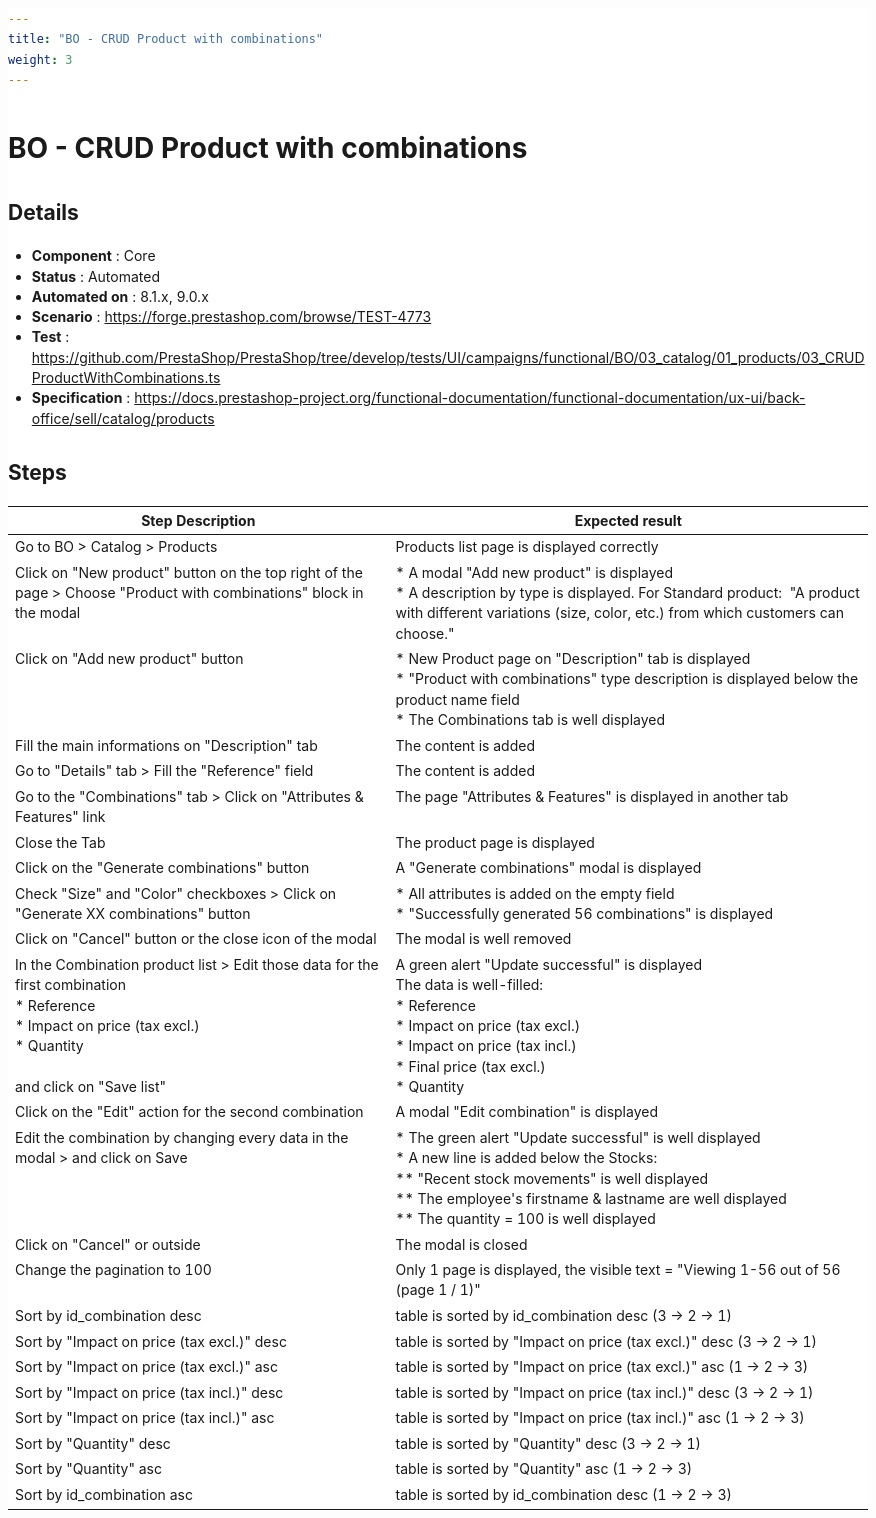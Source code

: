 ```yaml
---
title: "BO - CRUD Product with combinations"
weight: 3
---
```


# BO - CRUD Product with combinations
## Details
* **Component** : Core
* **Status** : Automated
* **Automated on** : 8.1.x, 9.0.x
* **Scenario** : https://forge.prestashop.com/browse/TEST-4773
* **Test** : https://github.com/PrestaShop/PrestaShop/tree/develop/tests/UI/campaigns/functional/BO/03_catalog/01_products/03_CRUDProductWithCombinations.ts
* **Specification** : https://docs.prestashop-project.org/functional-documentation/functional-documentation/ux-ui/back-office/sell/catalog/products

## Steps
| Step Description | Expected result |
| ----- | ----- |
| Go to BO > Catalog > Products | Products list page is displayed correctly |
| Click on "New product" button on the top right of the page > Choose "Product with combinations" block in the modal | * A modal "Add new product" is displayed<br> * A description by type is displayed. For Standard product:  "A product with different variations (size, color, etc.) from which customers can choose." |
| Click on "Add new product" button | * New Product page on "Description" tab is displayed<br> * "Product with combinations" type description is displayed below the product name field<br>* The Combinations tab is well displayed |
| Fill the main informations on "Description" tab | The content is added |
| Go to "Details" tab > Fill the "Reference" field | The content is added |
| Go to the "Combinations" tab > Click on "Attributes & Features" link | The page "Attributes & Features" is displayed in another tab |
| Close the Tab | The product page is displayed |
| Click on the "Generate combinations" button | A "Generate combinations" modal is displayed |
| Check "Size" and "Color" checkboxes > Click on "Generate XX combinations" button | * All attributes is added on the empty field<br> * "Successfully generated 56 combinations" is displayed |
| Click on "Cancel" button or the close icon of the modal | The modal is well removed |
| In the Combination product list > Edit those data for the first combination<br>* Reference<br>* Impact on price (tax excl.)<br>* Quantity<br><br>and click on "Save list" | A green alert "Update successful" is displayed<br>The data is well-filled:<br>* Reference<br>* Impact on price (tax excl.)<br>* Impact on price (tax incl.)<br>* Final price (tax excl.)<br>* Quantity |
| Click on the "Edit" action for the second combination | A modal "Edit combination" is displayed |
| Edit the combination by changing every data in the modal > and click on Save | * The green alert "Update successful" is well displayed<br> * A new line is added below the Stocks:<br> ** "Recent stock movements" is well displayed<br> ** The employee's firstname & lastname are well displayed<br> ** The quantity = 100 is well displayed |
| Click on "Cancel" or outside | The modal is closed |
| Change the pagination to 100 | Only 1 page is displayed, the visible text =  "Viewing 1-56 out of 56 (page 1 / 1)" |
| Sort by id_combination desc | table is sorted by id_combination desc (3 -> 2 -> 1) |
| Sort by "Impact on price (tax excl.)" desc | table is sorted by "Impact on price (tax excl.)" desc (3 -> 2 -> 1) |
| Sort by "Impact on price (tax excl.)" asc | table is sorted by "Impact on price (tax excl.)" asc (1 -> 2 -> 3) |
| Sort by "Impact on price (tax incl.)" desc | table is sorted by "Impact on price (tax incl.)" desc (3 -> 2 -> 1) |
| Sort by "Impact on price (tax incl.)" asc | table is sorted by "Impact on price (tax incl.)" asc (1 -> 2 -> 3) |
| Sort by "Quantity" desc | table is sorted by "Quantity" desc (3 -> 2 -> 1) |
| Sort by "Quantity" asc | table is sorted by "Quantity" asc (1 -> 2 -> 3) |
| Sort by id_combination asc | table is sorted by id_combination desc (1 -> 2 -> 3) |
